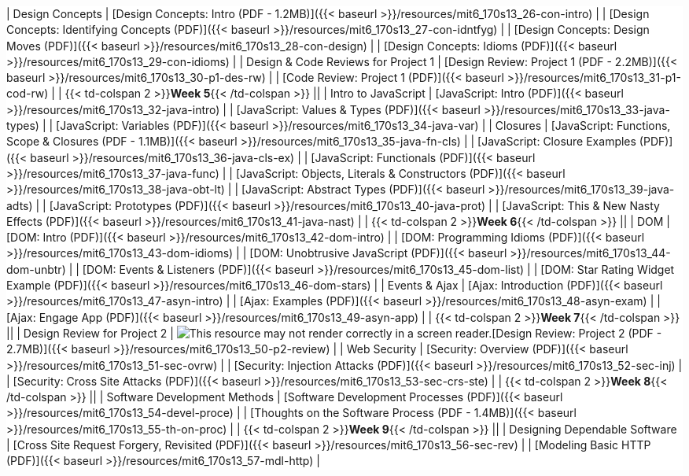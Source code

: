 | Design Concepts | [Design Concepts: Intro (PDF - 1.2MB)]({{< baseurl >}}/resources/mit6_170s13_26-con-intro) |
| [Design Concepts: Identifying Concepts (PDF)]({{< baseurl >}}/resources/mit6_170s13_27-con-idntfyg) |
| [Design Concepts: Design Moves (PDF)]({{< baseurl >}}/resources/mit6_170s13_28-con-design) |
| [Design Concepts: Idioms (PDF)]({{< baseurl >}}/resources/mit6_170s13_29-con-idioms) |
| Design & Code Reviews for Project 1 | [Design Review: Project 1 (PDF - 2.2MB)]({{< baseurl >}}/resources/mit6_170s13_30-p1-des-rw) |
| [Code Review: Project 1 (PDF)]({{< baseurl >}}/resources/mit6_170s13_31-p1-cod-rw) |
| {{< td-colspan 2 >}}**Week 5**{{< /td-colspan >}} ||
| Intro to JavaScript | [JavaScript: Intro (PDF)]({{< baseurl >}}/resources/mit6_170s13_32-java-intro) |
| [JavaScript: Values & Types (PDF)]({{< baseurl >}}/resources/mit6_170s13_33-java-types) |
| [JavaScript: Variables (PDF)]({{< baseurl >}}/resources/mit6_170s13_34-java-var) |
| Closures | [JavaScript: Functions, Scope & Closures (PDF - 1.1MB)]({{< baseurl >}}/resources/mit6_170s13_35-java-fn-cls) |
| [JavaScript: Closure Examples (PDF)]({{< baseurl >}}/resources/mit6_170s13_36-java-cls-ex) |
| [JavaScript: Functionals (PDF)]({{< baseurl >}}/resources/mit6_170s13_37-java-func) |
| [JavaScript: Objects, Literals & Constructors (PDF)]({{< baseurl >}}/resources/mit6_170s13_38-java-obt-lt) |
| [JavaScript: Abstract Types (PDF)]({{< baseurl >}}/resources/mit6_170s13_39-java-adts) |
| [JavaScript: Prototypes (PDF)]({{< baseurl >}}/resources/mit6_170s13_40-java-prot) |
| [JavaScript: This & New Nasty Effects (PDF)]({{< baseurl >}}/resources/mit6_170s13_41-java-nast) |
| {{< td-colspan 2 >}}**Week 6**{{< /td-colspan >}} ||
| DOM | [DOM: Intro (PDF)]({{< baseurl >}}/resources/mit6_170s13_42-dom-intro) |
| [DOM: Programming Idioms (PDF)]({{< baseurl >}}/resources/mit6_170s13_43-dom-idioms) |
| [DOM: Unobtrusive JavaScript (PDF)]({{< baseurl >}}/resources/mit6_170s13_44-dom-unbtr) |
| [DOM: Events & Listeners (PDF)]({{< baseurl >}}/resources/mit6_170s13_45-dom-list) |
| [DOM: Star Rating Widget Example (PDF)]({{< baseurl >}}/resources/mit6_170s13_46-dom-stars) |
| Events & Ajax | [Ajax: Introduction (PDF)]({{< baseurl >}}/resources/mit6_170s13_47-asyn-intro) |
| [Ajax: Examples (PDF)]({{< baseurl >}}/resources/mit6_170s13_48-asyn-exam) |
| [Ajax: Engage App (PDF)]({{< baseurl >}}/resources/mit6_170s13_49-asyn-app) |
| {{< td-colspan 2 >}}**Week 7**{{< /td-colspan >}} ||
| Design Review for Project 2 | ![This resource may not render correctly in a screen reader.](/images/inacessible.gif)[Design Review: Project 2 (PDF - 2.7MB)]({{< baseurl >}}/resources/mit6_170s13_50-p2-review) |
| Web Security | [Security: Overview (PDF)]({{< baseurl >}}/resources/mit6_170s13_51-sec-ovrw) |
| [Security: Injection Attacks (PDF)]({{< baseurl >}}/resources/mit6_170s13_52-sec-inj) |
| [Security: Cross Site Attacks (PDF)]({{< baseurl >}}/resources/mit6_170s13_53-sec-crs-ste) |
| {{< td-colspan 2 >}}**Week 8**{{< /td-colspan >}} ||
| Software Development Methods | [Software Development Processes (PDF)]({{< baseurl >}}/resources/mit6_170s13_54-devel-proce) |
| [Thoughts on the Software Process (PDF - 1.4MB)]({{< baseurl >}}/resources/mit6_170s13_55-th-on-proc) |
| {{< td-colspan 2 >}}**Week 9**{{< /td-colspan >}} ||
| Designing Dependable Software | [Cross Site Request Forgery, Revisited (PDF)]({{< baseurl >}}/resources/mit6_170s13_56-sec-rev) |
| [Modeling Basic HTTP (PDF)]({{< baseurl >}}/resources/mit6_170s13_57-mdl-http) |